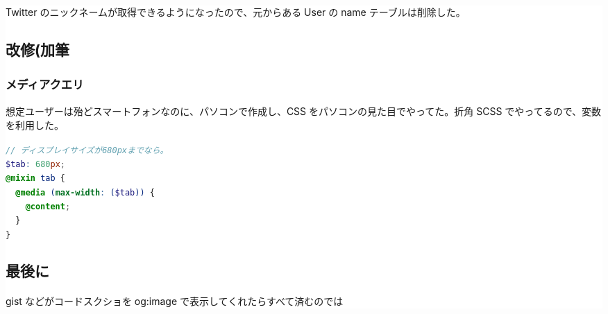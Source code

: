 Twitter のニックネームが取得できるようになったので、元からある User の name テーブルは削除した。

## 改修(加筆

### メディアクエリ

想定ユーザーは殆どスマートフォンなのに、パソコンで作成し、CSS をパソコンの見た目でやってた。折角 SCSS でやってるので、変数を利用した。

```scss title=app/assets/stylesheets/scaffold.scss
// ディスプレイサイズが680pxまでなら。
$tab: 680px;
@mixin tab {
  @media (max-width: ($tab)) {
    @content;
  }
}
```

## 最後に

gist などがコードスクショを og:image で表示してくれたらすべて済むのでは
